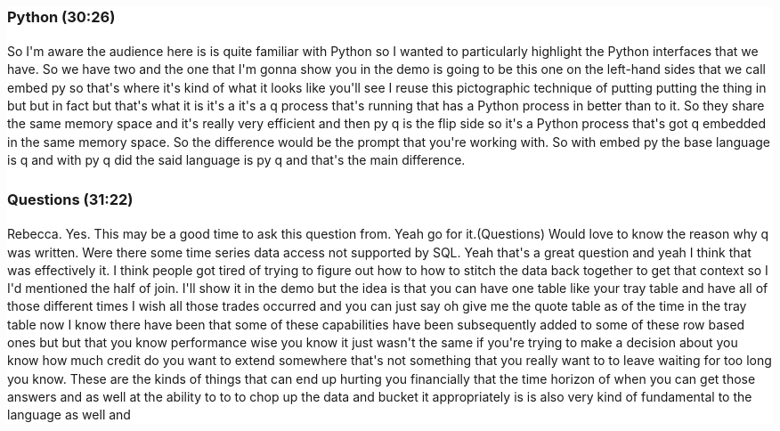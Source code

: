 ### Python (30:26)

So I'm aware
the audience here is is quite familiar
with Python so I wanted to particularly
highlight the Python interfaces that we
have. So we have two and the one that I'm
gonna show you in the demo is going to
be this one on the left-hand sides that
we call embed py so that's where it's
kind of what it looks like you'll see I
reuse this pictographic technique of
putting putting the thing in but but in
fact but that's what it is it's a it's a
q process that's running that has a
Python process in better than to it. So
they share the same memory space and
it's really very efficient and then py q
is the flip side so it's a Python
process that's got q embedded in the
same memory space. So the difference
would be the prompt that you're working
with. So with embed py the base language is q
and with py q did the said language is py q 
and that's the main difference.

### Questions (31:22)

Rebecca. Yes. This may be a good time to
ask this question from.
Yeah go for it.(Questions)
Would love to know the reason why q was written.
Were there some time series data access not supported
by SQL.
Yeah that's a great question and yeah I
think that was effectively it. I think
people got tired of trying to figure out
how to how to stitch the data back
together to get that context so I I'd
mentioned the half of join. I'll show it in
the demo but the idea is that you can
have one table like your tray table and
have all of those different times I wish
all those trades occurred and you can
just say oh give me the quote table as
of the time in the tray table now I know
there have been
that some of these capabilities have
been subsequently added to some of these
row based ones but but that you know
performance wise you know it just wasn't the same
if you're trying to make a decision
about you know how much credit do you
want to extend somewhere that's not
something that you really want to to
leave waiting for too long you know.
These are the kinds of things that can
end up hurting you financially that
the time horizon of when you can get
those answers and as well at the ability
to to to chop up the data and bucket it
appropriately is is also very kind of
fundamental to the language as well and